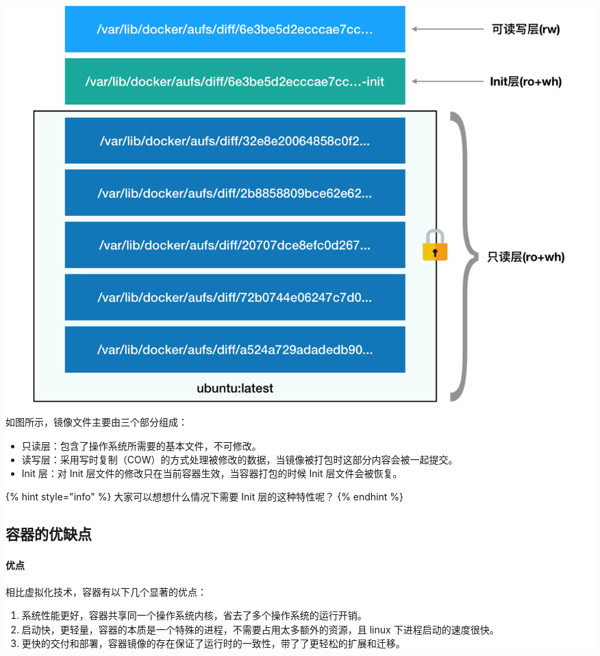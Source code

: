 <figure><img src="../.gitbook/assets/c7c5b5f1-4892-4255-9eda-ae3080898f86.png" alt=""><figcaption></figcaption></figure>

如图所示，镜像文件主要由三个部分组成：

* 只读层：包含了操作系统所需要的基本文件，不可修改。
* 读写层：采用写时复制（COW）的方式处理被修改的数据，当镜像被打包时这部分内容会被一起提交。
* Init 层：对 Init 层文件的修改只在当前容器生效，当容器打包的时候 Init 层文件会被恢复。

{% hint style="info" %}
大家可以想想什么情况下需要 Init 层的这种特性呢？
{% endhint %}

## 容器的优缺点

#### 优点

相比虚拟化技术，容器有以下几个显著的优点：

1. 系统性能更好，容器共享同一个操作系统内核，省去了多个操作系统的运行开销。
2. 启动快，更轻量，容器的本质是一个特殊的进程，不需要占用太多额外的资源，且 linux 下进程启动的速度很快。
3. 更快的交付和部署，容器镜像的存在保证了运行时的一致性，带了了更轻松的扩展和迁移。
